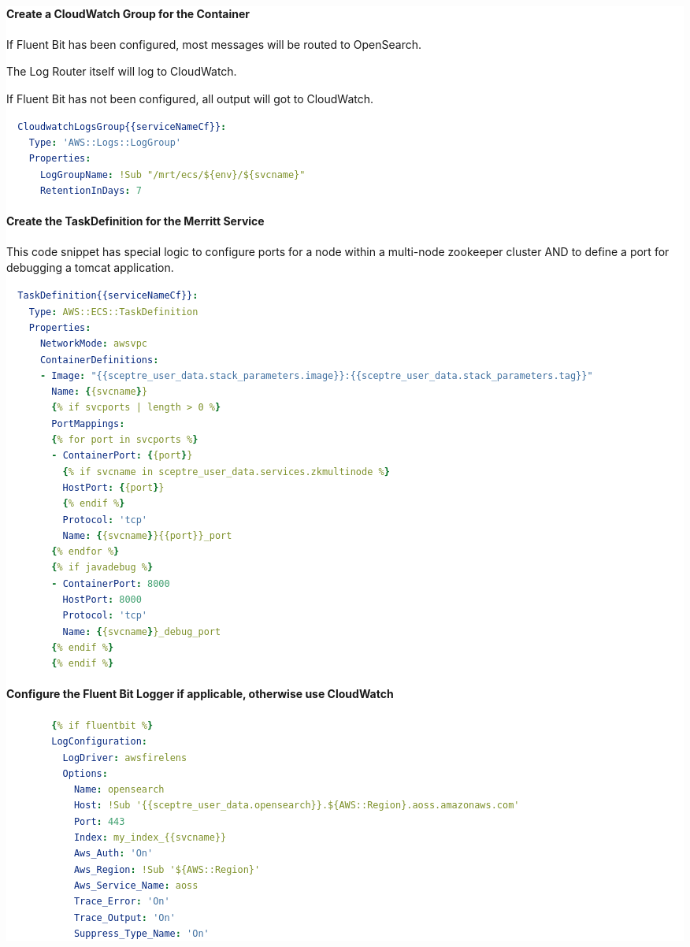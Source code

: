 #### Create a CloudWatch Group for the Container

If Fluent Bit has been configured, most messages will be routed to OpenSearch.

The Log Router itself will log to CloudWatch. 

If Fluent Bit has not been configured, all output will got to CloudWatch.

```yaml
  CloudwatchLogsGroup{{serviceNameCf}}:
    Type: 'AWS::Logs::LogGroup'
    Properties:
      LogGroupName: !Sub "/mrt/ecs/${env}/${svcname}"
      RetentionInDays: 7
```

#### Create the TaskDefinition for the Merritt Service

This code snippet has special logic to configure ports for a node within a multi-node zookeeper cluster AND to define a port for debugging a tomcat application.

```yaml
  TaskDefinition{{serviceNameCf}}:
    Type: AWS::ECS::TaskDefinition
    Properties:
      NetworkMode: awsvpc
      ContainerDefinitions:
      - Image: "{{sceptre_user_data.stack_parameters.image}}:{{sceptre_user_data.stack_parameters.tag}}"
        Name: {{svcname}}
        {% if svcports | length > 0 %}
        PortMappings:
        {% for port in svcports %}
        - ContainerPort: {{port}}
          {% if svcname in sceptre_user_data.services.zkmultinode %}
          HostPort: {{port}}
          {% endif %}
          Protocol: 'tcp'
          Name: {{svcname}}{{port}}_port
        {% endfor %}
        {% if javadebug %}
        - ContainerPort: 8000
          HostPort: 8000
          Protocol: 'tcp'
          Name: {{svcname}}_debug_port
        {% endif %}
        {% endif %}
```

#### Configure the Fluent Bit Logger if applicable, otherwise use CloudWatch

```yaml
        {% if fluentbit %}
        LogConfiguration:
          LogDriver: awsfirelens
          Options:
            Name: opensearch
            Host: !Sub '{{sceptre_user_data.opensearch}}.${AWS::Region}.aoss.amazonaws.com'
            Port: 443
            Index: my_index_{{svcname}}
            Aws_Auth: 'On'
            Aws_Region: !Sub '${AWS::Region}'
            Aws_Service_Name: aoss
            Trace_Error: 'On'
            Trace_Output: 'On'
            Suppress_Type_Name: 'On'
```